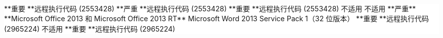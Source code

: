 </td>
<td style="border:1px solid black;">
**重要  
**远程执行代码  
(2553428)

</td>
<td style="border:1px solid black;">
**严重  
**远程执行代码  
(2553428)

</td>
<td style="border:1px solid black;">
**重要  
**远程执行代码  
(2553428)

</td>
<td style="border:1px solid black;">
不适用

</td>
<td style="border:1px solid black;">
不适用

</td>
<td style="border:1px solid black;">
**严重**

</td>
</tr>
<tr>
<td style="border:1px solid black;" colspan="7">
**Microsoft Office 2013 和 Microsoft Office 2013 RT**

</td>
</tr>
<tr>
<td style="border:1px solid black;">
Microsoft Word 2013 Service Pack 1（32 位版本）

</td>
<td style="border:1px solid black;">
**重要  
**远程执行代码  
(2965224)

</td>
<td style="border:1px solid black;">
不适用

</td>
<td style="border:1px solid black;">
**重要  
**远程执行代码  
(2965224)
